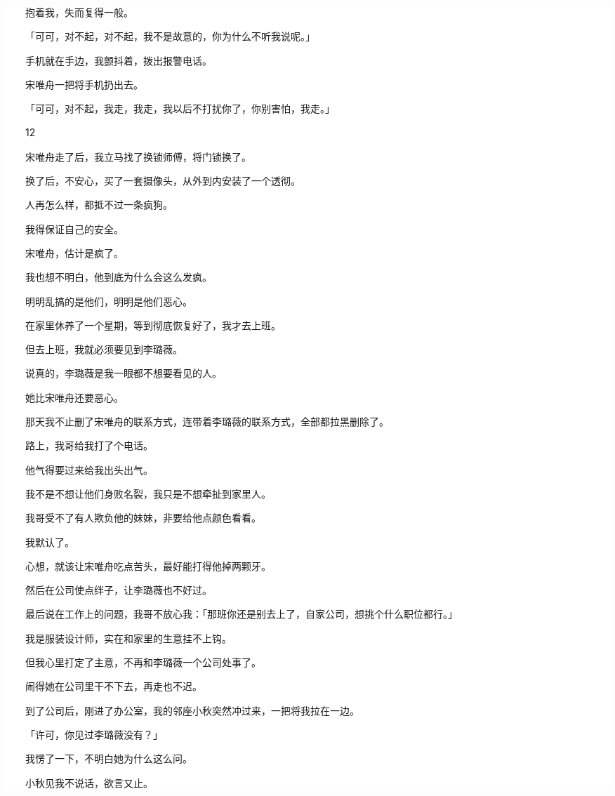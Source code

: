 &emsp;&emsp;抱着我，失而复得一般。  
  
&emsp;&emsp;「可可，对不起，对不起，我不是故意的，你为什么不听我说呢。」  
  
&emsp;&emsp;手机就在手边，我颤抖着，拨出报警电话。  
  
&emsp;&emsp;宋唯舟一把将手机扔出去。  
  
&emsp;&emsp;「可可，对不起，我走，我走，我以后不打扰你了，你别害怕，我走。」  
  
&emsp;&emsp;12  
  
&emsp;&emsp;宋唯舟走了后，我立马找了换锁师傅，将门锁换了。  
  
&emsp;&emsp;换了后，不安心，买了一套摄像头，从外到内安装了一个透彻。  
  
&emsp;&emsp;人再怎么样，都抵不过一条疯狗。  
  
&emsp;&emsp;我得保证自己的安全。  
  
&emsp;&emsp;宋唯舟，估计是疯了。  
  
&emsp;&emsp;我也想不明白，他到底为什么会这么发疯。  
  
&emsp;&emsp;明明乱搞的是他们，明明是他们恶心。  
  
&emsp;&emsp;在家里休养了一个星期，等到彻底恢复好了，我才去上班。  
  
&emsp;&emsp;但去上班，我就必须要见到李璐薇。  
  
&emsp;&emsp;说真的，李璐薇是我一眼都不想要看见的人。  
  
&emsp;&emsp;她比宋唯舟还要恶心。  
  
&emsp;&emsp;那天我不止删了宋唯舟的联系方式，连带着李璐薇的联系方式，全部都拉黑删除了。  
  
&emsp;&emsp;路上，我哥给我打了个电话。  
  
&emsp;&emsp;他气得要过来给我出头出气。  
  
&emsp;&emsp;我不是不想让他们身败名裂，我只是不想牵扯到家里人。  
  
&emsp;&emsp;我哥受不了有人欺负他的妹妹，非要给他点颜色看看。  
  
&emsp;&emsp;我默认了。  
  
&emsp;&emsp;心想，就该让宋唯舟吃点苦头，最好能打得他掉两颗牙。  
  
&emsp;&emsp;然后在公司使点绊子，让李璐薇也不好过。  
  
&emsp;&emsp;最后说在工作上的问题，我哥不放心我：「那班你还是别去上了，自家公司，想挑个什么职位都行。」  
  
&emsp;&emsp;我是服装设计师，实在和家里的生意挂不上钩。  
  
&emsp;&emsp;但我心里打定了主意，不再和李璐薇一个公司处事了。  
  
&emsp;&emsp;闹得她在公司里干不下去，再走也不迟。  
  
&emsp;&emsp;到了公司后，刚进了办公室，我的邻座小秋突然冲过来，一把将我拉在一边。  
  
&emsp;&emsp;「许可，你见过李璐薇没有？」  
  
&emsp;&emsp;我愣了一下，不明白她为什么这么问。  
  
&emsp;&emsp;小秋见我不说话，欲言又止。  
  